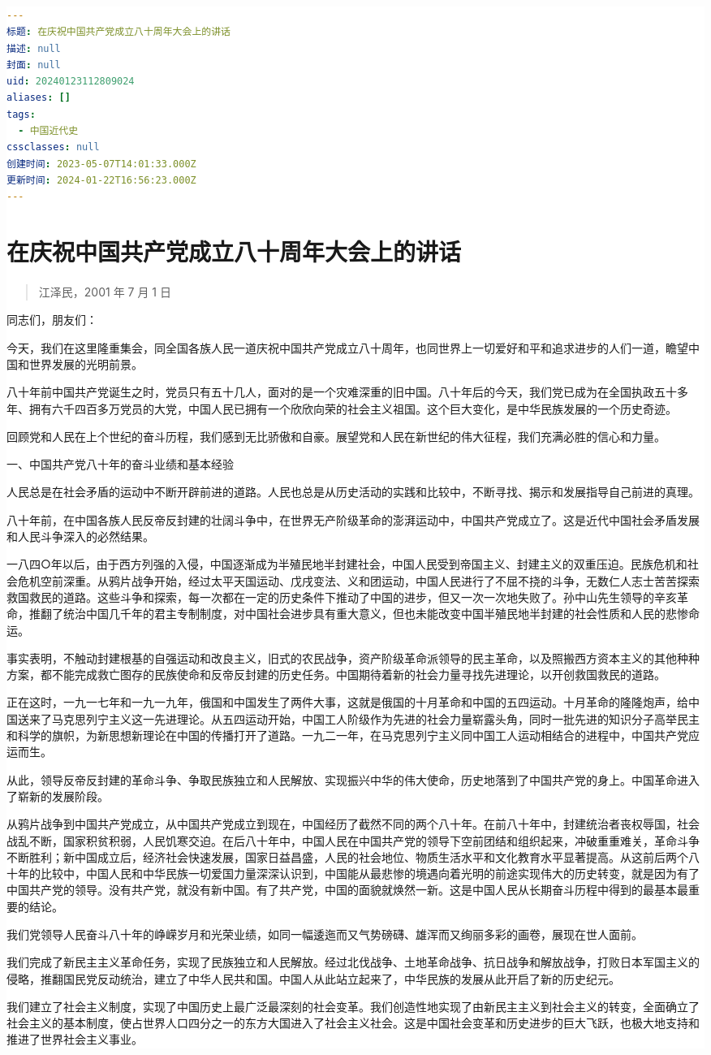 ```yaml
---
标题: 在庆祝中国共产党成立八十周年大会上的讲话
描述: null
封面: null
uid: 20240123112809024
aliases: []
tags:
  - 中国近代史
cssclasses: null
创建时间: 2023-05-07T14:01:33.000Z
更新时间: 2024-01-22T16:56:23.000Z
---
```


# 在庆祝中国共产党成立八十周年大会上的讲话

> 江泽民，2001 年 7 月 1 日

同志们，朋友们：

今天，我们在这里隆重集会，同全国各族人民一道庆祝中国共产党成立八十周年，也同世界上一切爱好和平和追求进步的人们一道，瞻望中国和世界发展的光明前景。

八十年前中国共产党诞生之时，党员只有五十几人，面对的是一个灾难深重的旧中国。八十年后的今天，我们党已成为在全国执政五十多年、拥有六千四百多万党员的大党，中国人民已拥有一个欣欣向荣的社会主义祖国。这个巨大变化，是中华民族发展的一个历史奇迹。

回顾党和人民在上个世纪的奋斗历程，我们感到无比骄傲和自豪。展望党和人民在新世纪的伟大征程，我们充满必胜的信心和力量。

一、中国共产党八十年的奋斗业绩和基本经验

人民总是在社会矛盾的运动中不断开辟前进的道路。人民也总是从历史活动的实践和比较中，不断寻找、揭示和发展指导自己前进的真理。

八十年前，在中国各族人民反帝反封建的壮阔斗争中，在世界无产阶级革命的澎湃运动中，中国共产党成立了。这是近代中国社会矛盾发展和人民斗争深入的必然结果。

一八四○年以后，由于西方列强的入侵，中国逐渐成为半殖民地半封建社会，中国人民受到帝国主义、封建主义的双重压迫。民族危机和社会危机空前深重。从鸦片战争开始，经过太平天国运动、戊戌变法、义和团运动，中国人民进行了不屈不挠的斗争，无数仁人志士苦苦探索救国救民的道路。这些斗争和探索，每一次都在一定的历史条件下推动了中国的进步，但又一次一次地失败了。孙中山先生领导的辛亥革命，推翻了统治中国几千年的君主专制制度，对中国社会进步具有重大意义，但也未能改变中国半殖民地半封建的社会性质和人民的悲惨命运。

事实表明，不触动封建根基的自强运动和改良主义，旧式的农民战争，资产阶级革命派领导的民主革命，以及照搬西方资本主义的其他种种方案，都不能完成救亡图存的民族使命和反帝反封建的历史任务。中国期待着新的社会力量寻找先进理论，以开创救国救民的道路。

正在这时，一九一七年和一九一九年，俄国和中国发生了两件大事，这就是俄国的十月革命和中国的五四运动。十月革命的隆隆炮声，给中国送来了马克思列宁主义这一先进理论。从五四运动开始，中国工人阶级作为先进的社会力量崭露头角，同时一批先进的知识分子高举民主和科学的旗帜，为新思想新理论在中国的传播打开了道路。一九二一年，在马克思列宁主义同中国工人运动相结合的进程中，中国共产党应运而生。

从此，领导反帝反封建的革命斗争、争取民族独立和人民解放、实现振兴中华的伟大使命，历史地落到了中国共产党的身上。中国革命进入了崭新的发展阶段。

从鸦片战争到中国共产党成立，从中国共产党成立到现在，中国经历了截然不同的两个八十年。在前八十年中，封建统治者丧权辱国，社会战乱不断，国家积贫积弱，人民饥寒交迫。在后八十年中，中国人民在中国共产党的领导下空前团结和组织起来，冲破重重难关，革命斗争不断胜利；新中国成立后，经济社会快速发展，国家日益昌盛，人民的社会地位、物质生活水平和文化教育水平显著提高。从这前后两个八十年的比较中，中国人民和中华民族一切爱国力量深深认识到，中国能从最悲惨的境遇向着光明的前途实现伟大的历史转变，就是因为有了中国共产党的领导。没有共产党，就没有新中国。有了共产党，中国的面貌就焕然一新。这是中国人民从长期奋斗历程中得到的最基本最重要的结论。

我们党领导人民奋斗八十年的峥嵘岁月和光荣业绩，如同一幅逶迤而又气势磅礴、雄浑而又绚丽多彩的画卷，展现在世人面前。

我们完成了新民主主义革命任务，实现了民族独立和人民解放。经过北伐战争、土地革命战争、抗日战争和解放战争，打败日本军国主义的侵略，推翻国民党反动统治，建立了中华人民共和国。中国人从此站立起来了，中华民族的发展从此开启了新的历史纪元。

我们建立了社会主义制度，实现了中国历史上最广泛最深刻的社会变革。我们创造性地实现了由新民主主义到社会主义的转变，全面确立了社会主义的基本制度，使占世界人口四分之一的东方大国进入了社会主义社会。这是中国社会变革和历史进步的巨大飞跃，也极大地支持和推进了世界社会主义事业。
